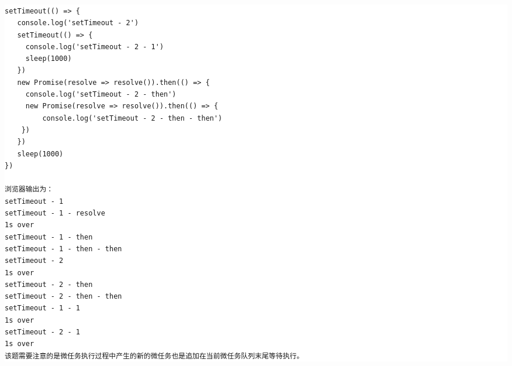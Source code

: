 ```
setTimeout(() => {
   console.log('setTimeout - 2')
   setTimeout(() => {
     console.log('setTimeout - 2 - 1')
     sleep(1000)
   })
   new Promise(resolve => resolve()).then(() => {
     console.log('setTimeout - 2 - then')
     new Promise(resolve => resolve()).then(() => {
         console.log('setTimeout - 2 - then - then')
    })
   })
   sleep(1000)
})

浏览器输出为：
setTimeout - 1
setTimeout - 1 - resolve
1s over
setTimeout - 1 - then
setTimeout - 1 - then - then 
setTimeout - 2
1s over
setTimeout - 2 - then
setTimeout - 2 - then - then
setTimeout - 1 - 1
1s over
setTimeout - 2 - 1
1s over
该题需要注意的是微任务执行过程中产生的新的微任务也是追加在当前微任务队列末尾等待执行。
```

